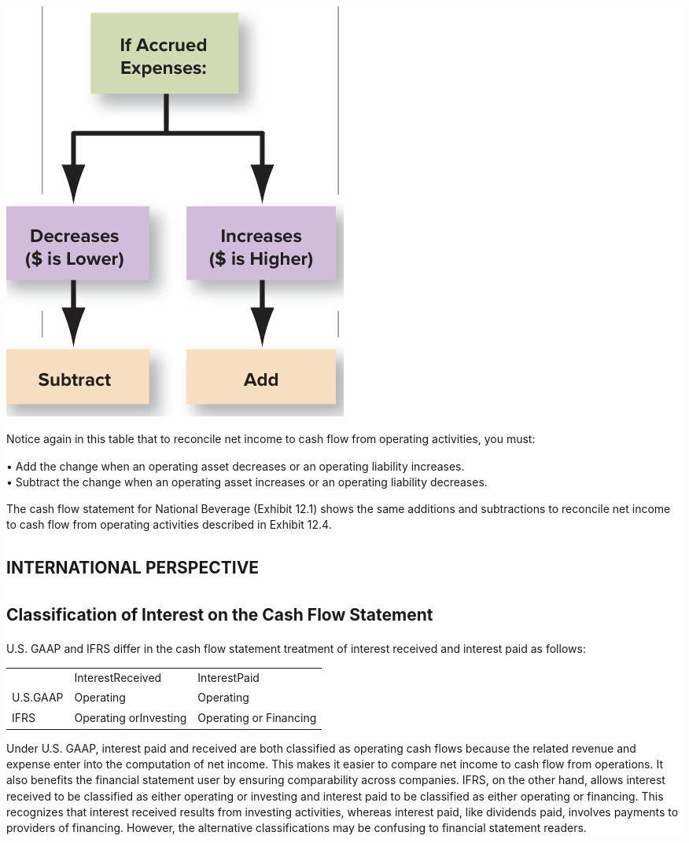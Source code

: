 ![](images/b8f4926ff67fb7eb0b8914f7560614dfcf2fa36e6fd652705ab8a9659215504d.jpg)  

Notice again in this table that to reconcile net income to cash flow from operating activities, you must:  

•	 Add the change when an operating asset decreases or an operating liability increases.   
•	 Subtract the change when an operating asset increases or an operating liability decreases.  

The cash flow statement for National Beverage (Exhibit 12.1) shows the same additions and subtractions to reconcile net income to cash flow from operating activities described in Exhibit 12.4.  

## INTERNATIONAL PERSPECTIVE  

## Classification of Interest on the Cash Flow Statement  

U.S. GAAP and IFRS differ in the cash flow statement treatment of interest received and interest paid as follows:  

<html><body><table><tr><td></td><td>InterestReceived</td><td>InterestPaid</td></tr><tr><td>U.S.GAAP</td><td>Operating</td><td>Operating</td></tr><tr><td>IFRS</td><td>Operating orInvesting</td><td>Operating or Financing</td></tr></table></body></html>  

Under U.S. GAAP, interest paid and received are both classified as operating cash flows because the related revenue and expense enter into the computation of net income. This makes it easier to compare net income to cash flow from operations. It also benefits the financial statement user by ensuring comparability across companies. IFRS, on the other hand, allows interest received to be classified as either operating or investing and interest paid to be classified as either operating or financing. This recognizes that interest received results from investing activities, whereas interest paid, like dividends paid, involves payments to providers of financing. However, the alternative classifications may be confusing to financial statement readers.  
